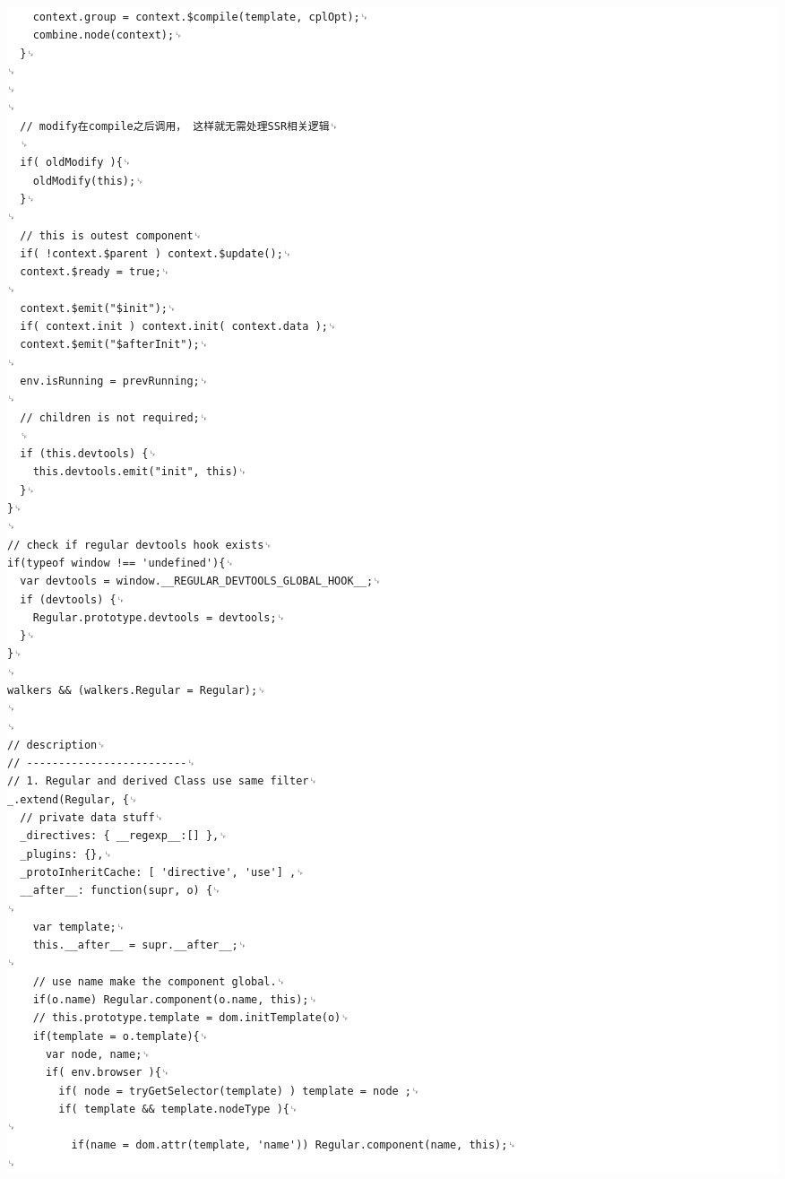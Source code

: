         context.group = context.$compile(template, cplOpt);␊
        combine.node(context);␊
      }␊
    ␊
    ␊
    ␊
      // modify在compile之后调用， 这样就无需处理SSR相关逻辑␊
      ␊
      if( oldModify ){␊
        oldModify(this);␊
      }␊
    ␊
      // this is outest component␊
      if( !context.$parent ) context.$update();␊
      context.$ready = true;␊
    ␊
      context.$emit("$init");␊
      if( context.init ) context.init( context.data );␊
      context.$emit("$afterInit");␊
    ␊
      env.isRunning = prevRunning;␊
    ␊
      // children is not required;␊
      ␊
      if (this.devtools) {␊
        this.devtools.emit("init", this)␊
      }␊
    }␊
    ␊
    // check if regular devtools hook exists␊
    if(typeof window !== 'undefined'){␊
      var devtools = window.__REGULAR_DEVTOOLS_GLOBAL_HOOK__;␊
      if (devtools) {␊
        Regular.prototype.devtools = devtools;␊
      }␊
    }␊
    ␊
    walkers && (walkers.Regular = Regular);␊
    ␊
    ␊
    // description␊
    // -------------------------␊
    // 1. Regular and derived Class use same filter␊
    _.extend(Regular, {␊
      // private data stuff␊
      _directives: { __regexp__:[] },␊
      _plugins: {},␊
      _protoInheritCache: [ 'directive', 'use'] ,␊
      __after__: function(supr, o) {␊
    ␊
        var template;␊
        this.__after__ = supr.__after__;␊
    ␊
        // use name make the component global.␊
        if(o.name) Regular.component(o.name, this);␊
        // this.prototype.template = dom.initTemplate(o)␊
        if(template = o.template){␊
          var node, name;␊
          if( env.browser ){␊
            if( node = tryGetSelector(template) ) template = node ;␊
            if( template && template.nodeType ){␊
    ␊
              if(name = dom.attr(template, 'name')) Regular.component(name, this);␊
    ␊